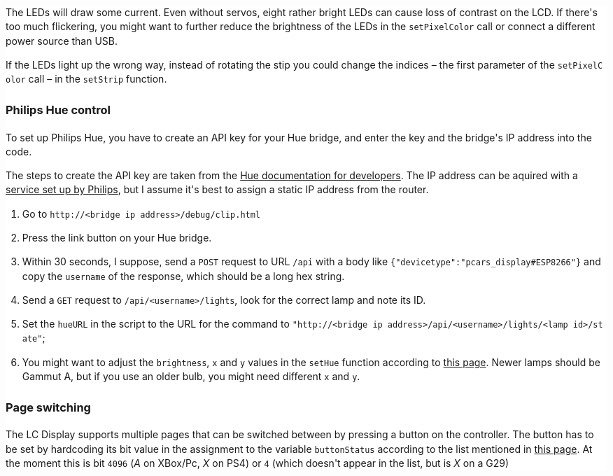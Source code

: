 The LEDs will draw some current. Even without servos, eight rather bright LEDs can cause loss of contrast on the LCD. If there's too much flickering, you might want to further reduce the brightness of the LEDs in the `setPixelColor` call or connect a different power source than USB.

If the LEDs light up the wrong way, instead of rotating the stip you could change the indices – the first parameter of the `setPixelColor` call – in the `setStrip` function.

### Philips Hue control

To set up Philips Hue, you have to create an API key for your Hue bridge, and enter the key and the bridge's IP address into the code.

The steps to create the API key are taken from the [Hue documentation for developers](https://developers.meethue.com/documentation/getting-started). The IP address can be aquired with a [service set up by Philips](https://discovery.meethue.com/), but I assume it's best to assign a static IP address from the router.

1. Go to `http://<bridge ip address>/debug/clip.html`

2. Press the link button on your Hue bridge.

3. Within 30 seconds, I suppose, send a `POST` request to URL `/api` with a body like `{"devicetype":"pcars_display#ESP8266"}` and copy the `username` of the response, which should be a long hex string.

4. Send a `GET` request to `/api/<username>/lights`, look for the correct lamp and note its ID.

5. Set the `hueURL` in the script to the URL for the command to `"http://<bridge ip address>/api/<username>/lights/<lamp id>/state"`;

6. You might want to adjust the `brightness`, `x` and `y` values in the `setHue` function according to [this page](https://developers.meethue.com/documentation/core-concepts). Newer lamps should be Gammut A, but if you use an older bulb, you might need different `x` and `y`.

### Page switching

The LC Display supports multiple pages that can be switched between by pressing a button on the controller. The button has to be set by hardcoding its bit value in the assignment to the variable `buttonStatus` according to the list mentioned in [this page](http://forum.projectcarsgame.com/showthread.php?40113-HowTo-Companion-App-UDP-Streaming). At the moment this is bit `4096` (*A* on XBox/Pc, *X* on PS4) or `4` (which doesn't appear in the list, but is *X* on a G29)
